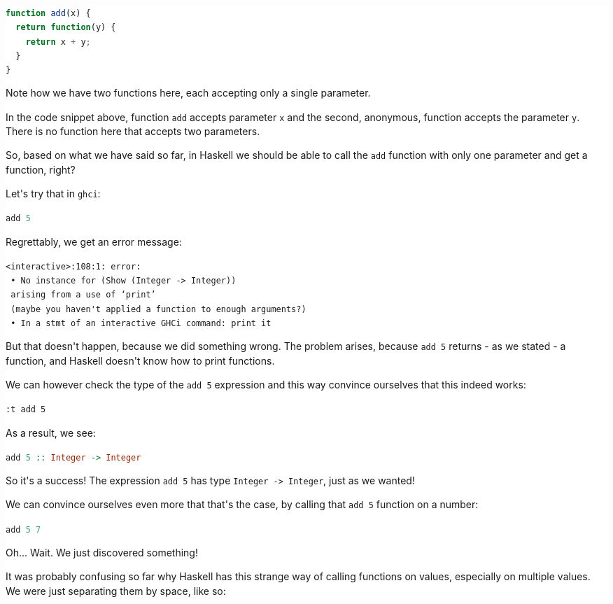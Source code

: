 ```js
function add(x) {
  return function(y) {
    return x + y;
  }
}
```

Note how we have two functions here, each accepting only a single parameter.

In the code snippet above, function `add` accepts parameter `x` and the second, anonymous, function accepts the parameter `y`. There is no function here that accepts two parameters.

So, based on what we have said so far, in Haskell we should be able to call the `add` function with only one parameter and get a function, right?

Let's try that in `ghci`:

```hs
add 5
```

Regrettably, we get an error message:

```
<interactive>:108:1: error:
 • No instance for (Show (Integer -> Integer))
 arising from a use of ‘print’
 (maybe you haven't applied a function to enough arguments?)
 • In a stmt of an interactive GHCi command: print it
```

But that doesn't happen, because we did something wrong. The problem arises, because `add 5` returns - as we stated - a function, and Haskell doesn't know how to print functions.

We can however check the type of the `add 5` expression and this way convince ourselves that this indeed works:

```
:t add 5
```

As a result, we see:

```hs
add 5 :: Integer -> Integer
```

So it's a success! The expression `add 5` has type `Integer -> Integer`, just as we wanted!

We can convince ourselves even more that that's the case, by calling that `add 5` function on a number:

```hs
add 5 7
```

Oh... Wait. We just discovered something! 

It was probably confusing so far why Haskell has this strange way of calling functions on values, especially on multiple values. We were just separating them by space, like so:
